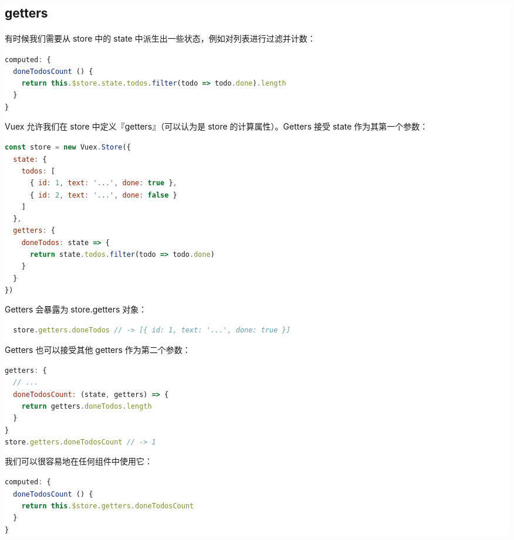 ## getters

有时候我们需要从 store 中的 state 中派生出一些状态，例如对列表进行过滤并计数：

```js
computed: {
  doneTodosCount () {
    return this.$store.state.todos.filter(todo => todo.done).length
  }
}
```

Vuex 允许我们在 store 中定义『getters』（可以认为是 store 的计算属性）。Getters 接受 state 作为其第一个参数：

```js
const store = new Vuex.Store({
  state: {
    todos: [
      { id: 1, text: '...', done: true },
      { id: 2, text: '...', done: false }
    ]
  },
  getters: {
    doneTodos: state => {
      return state.todos.filter(todo => todo.done)
    }
  }
})

```

Getters 会暴露为 store.getters 对象：

```js
  store.getters.doneTodos // -> [{ id: 1, text: '...', done: true }]
```

Getters 也可以接受其他 getters 作为第二个参数：

```js
getters: {
  // ...
  doneTodosCount: (state, getters) => {
    return getters.doneTodos.length
  }
}
store.getters.doneTodosCount // -> 1
```

我们可以很容易地在任何组件中使用它：

```js
computed: {
  doneTodosCount () {
    return this.$store.getters.doneTodosCount
  }
}
```
